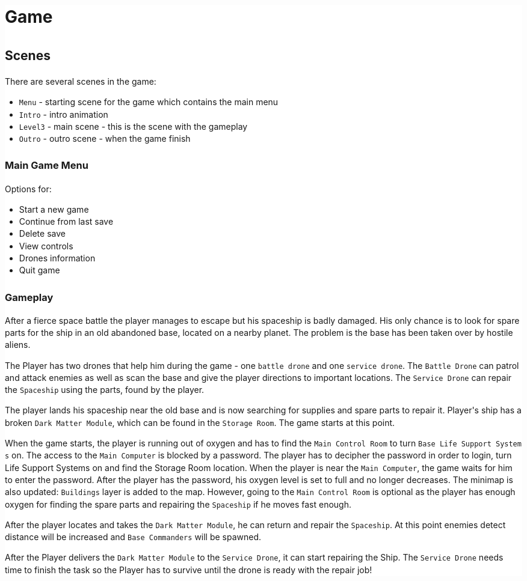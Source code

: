 # Game

## Scenes

There are several scenes in the game:

* `Menu` - starting scene for the game which contains the main menu
* `Intro` - intro animation
* `Level3` - main scene - this is the scene with the gameplay
* `Outro` - outro scene - when the game finish

### Main Game Menu

Options for:

* Start a new game
* Continue from last save
* Delete save
* View controls
* Drones information
* Quit game

### Gameplay

After a fierce space battle the player manages to escape but his spaceship is badly damaged. His only chance is to look for spare parts for the ship in an old abandoned base, located on a nearby planet. The problem is the base has been taken over by hostile aliens.

The Player has two drones that help him during the game - one `battle drone` and one `service drone`. The `Battle Drone` can patrol and attack enemies as well as scan the base and give the player directions to important locations. The `Service Drone` can repair the `Spaceship` using the parts, found by the player.

The player lands his spaceship near the old base and is now searching for supplies and spare parts to repair it. Player's ship has a broken `Dark Matter Module`, which can be found in the `Storage Room`. The game starts at this point.

When the game starts, the player is running out of oxygen and has to find the `Main Control Room` to turn `Base Life Support Systems` on. The access to the `Main Computer` is blocked by a password. The player has to decipher the password in order to login, turn Life Support Systems on and find the Storage Room location. When the player is near the `Main Computer`, the game waits for him to enter the password. After the player has the password, his oxygen level is set to full and no longer decreases. The minimap is also updated: `Buildings` layer is added to the map. However, going to the `Main Control Room` is optional as the player has enough oxygen for finding the spare parts and repairing the `Spaceship` if he moves fast enough.

After the player locates and takes the `Dark Matter Module`, he can return and repair the `Spaceship`. At this point enemies detect distance will be increased and `Base Commanders` will be spawned.

After the Player delivers the `Dark Matter Module` to the `Service Drone`, it can start repairing the Ship. The `Service Drone` needs time to finish the task so the Player has to survive until the drone is ready with the repair job!
